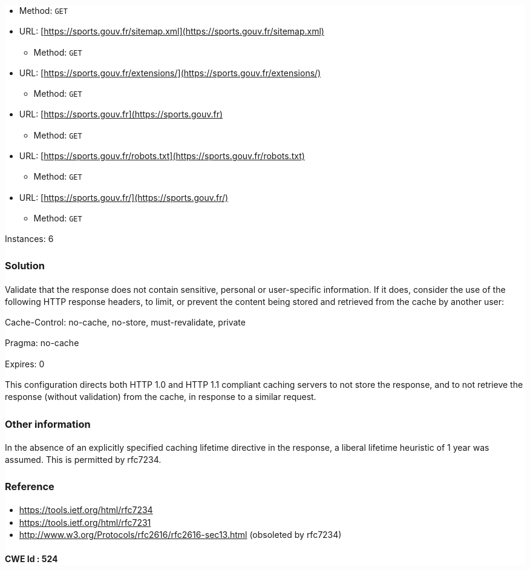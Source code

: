   
  * Method: `GET`
  
  
  
  
* URL: [https://sports.gouv.fr/sitemap.xml](https://sports.gouv.fr/sitemap.xml)
  
  
  * Method: `GET`
  
  
  
  
* URL: [https://sports.gouv.fr/extensions/](https://sports.gouv.fr/extensions/)
  
  
  * Method: `GET`
  
  
  
  
* URL: [https://sports.gouv.fr](https://sports.gouv.fr)
  
  
  * Method: `GET`
  
  
  
  
* URL: [https://sports.gouv.fr/robots.txt](https://sports.gouv.fr/robots.txt)
  
  
  * Method: `GET`
  
  
  
  
* URL: [https://sports.gouv.fr/](https://sports.gouv.fr/)
  
  
  * Method: `GET`
  
  
  
  
Instances: 6
  
### Solution
<p>Validate that the response does not contain sensitive, personal or user-specific information.  If it does, consider the use of the following HTTP response headers, to limit, or prevent the content being stored and retrieved from the cache by another user:</p><p>Cache-Control: no-cache, no-store, must-revalidate, private</p><p>Pragma: no-cache</p><p>Expires: 0</p><p>This configuration directs both HTTP 1.0 and HTTP 1.1 compliant caching servers to not store the response, and to not retrieve the response (without validation) from the cache, in response to a similar request. </p>
  
### Other information
<p>In the absence of an explicitly specified caching lifetime directive in the response, a liberal lifetime heuristic of 1 year was assumed. This is permitted by rfc7234.</p>
  
### Reference
* https://tools.ietf.org/html/rfc7234
* https://tools.ietf.org/html/rfc7231
* http://www.w3.org/Protocols/rfc2616/rfc2616-sec13.html (obsoleted by rfc7234)

  
#### CWE Id : 524
  